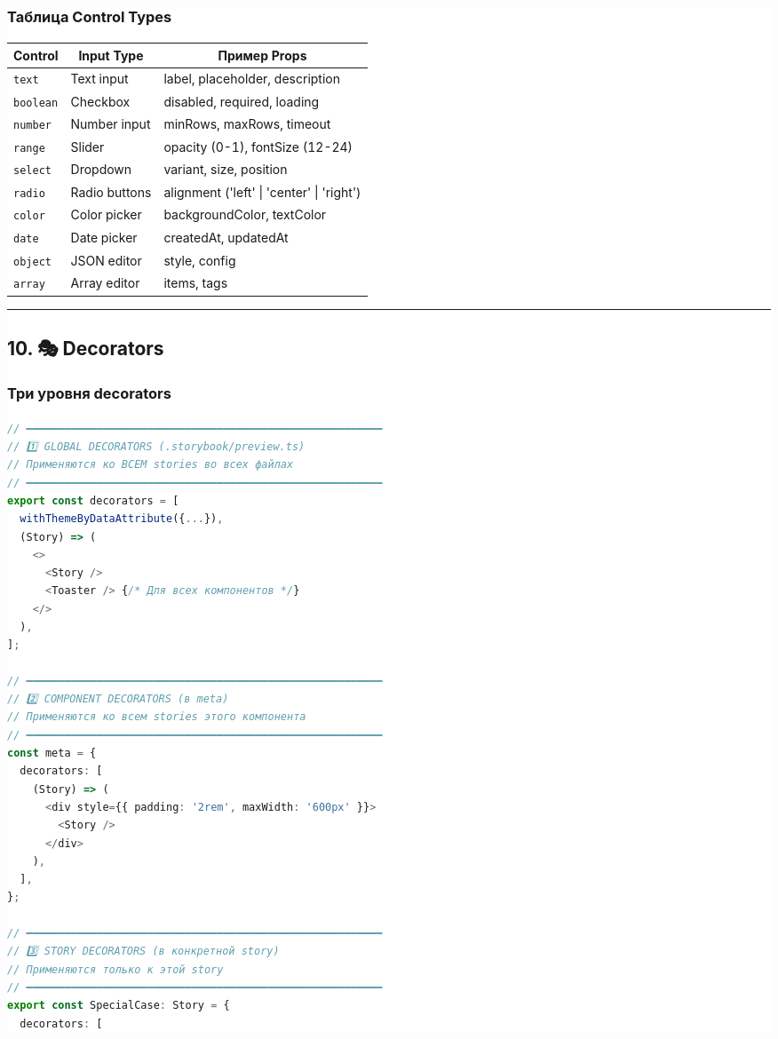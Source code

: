 ### Таблица Control Types

| Control   | Input Type    | Пример Props                              |
| --------- | ------------- | ----------------------------------------- |
| `text`    | Text input    | label, placeholder, description           |
| `boolean` | Checkbox      | disabled, required, loading               |
| `number`  | Number input  | minRows, maxRows, timeout                 |
| `range`   | Slider        | opacity (0-1), fontSize (12-24)           |
| `select`  | Dropdown      | variant, size, position                   |
| `radio`   | Radio buttons | alignment ('left' \| 'center' \| 'right') |
| `color`   | Color picker  | backgroundColor, textColor                |
| `date`    | Date picker   | createdAt, updatedAt                      |
| `object`  | JSON editor   | style, config                             |
| `array`   | Array editor  | items, tags                               |

---

## 10. 🎭 Decorators

### Три уровня decorators

```typescript
// ━━━━━━━━━━━━━━━━━━━━━━━━━━━━━━━━━━━━━━━━━━━━━━━━━━━━━━━━
// 1️⃣ GLOBAL DECORATORS (.storybook/preview.ts)
// Применяются ко ВСЕМ stories во всех файлах
// ━━━━━━━━━━━━━━━━━━━━━━━━━━━━━━━━━━━━━━━━━━━━━━━━━━━━━━━━
export const decorators = [
  withThemeByDataAttribute({...}),
  (Story) => (
    <>
      <Story />
      <Toaster /> {/* Для всех компонентов */}
    </>
  ),
];

// ━━━━━━━━━━━━━━━━━━━━━━━━━━━━━━━━━━━━━━━━━━━━━━━━━━━━━━━━
// 2️⃣ COMPONENT DECORATORS (в meta)
// Применяются ко всем stories этого компонента
// ━━━━━━━━━━━━━━━━━━━━━━━━━━━━━━━━━━━━━━━━━━━━━━━━━━━━━━━━
const meta = {
  decorators: [
    (Story) => (
      <div style={{ padding: '2rem', maxWidth: '600px' }}>
        <Story />
      </div>
    ),
  ],
};

// ━━━━━━━━━━━━━━━━━━━━━━━━━━━━━━━━━━━━━━━━━━━━━━━━━━━━━━━━
// 3️⃣ STORY DECORATORS (в конкретной story)
// Применяются только к этой story
// ━━━━━━━━━━━━━━━━━━━━━━━━━━━━━━━━━━━━━━━━━━━━━━━━━━━━━━━━
export const SpecialCase: Story = {
  decorators: [
```
